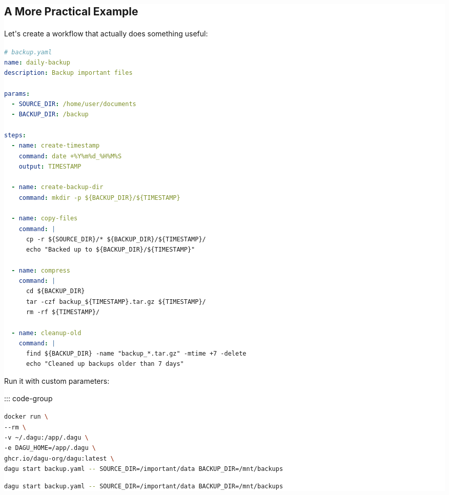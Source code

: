 ## A More Practical Example

Let's create a workflow that actually does something useful:

```yaml
# backup.yaml
name: daily-backup
description: Backup important files

params:
  - SOURCE_DIR: /home/user/documents
  - BACKUP_DIR: /backup

steps:
  - name: create-timestamp
    command: date +%Y%m%d_%H%M%S
    output: TIMESTAMP
    
  - name: create-backup-dir
    command: mkdir -p ${BACKUP_DIR}/${TIMESTAMP}
    
  - name: copy-files
    command: |
      cp -r ${SOURCE_DIR}/* ${BACKUP_DIR}/${TIMESTAMP}/
      echo "Backed up to ${BACKUP_DIR}/${TIMESTAMP}"
    
  - name: compress
    command: |
      cd ${BACKUP_DIR}
      tar -czf backup_${TIMESTAMP}.tar.gz ${TIMESTAMP}/
      rm -rf ${TIMESTAMP}/
    
  - name: cleanup-old
    command: |
      find ${BACKUP_DIR} -name "backup_*.tar.gz" -mtime +7 -delete
      echo "Cleaned up backups older than 7 days"
```

Run it with custom parameters:

::: code-group

```bash [Docker]
docker run \
--rm \
-v ~/.dagu:/app/.dagu \
-e DAGU_HOME=/app/.dagu \
ghcr.io/dagu-org/dagu:latest \
dagu start backup.yaml -- SOURCE_DIR=/important/data BACKUP_DIR=/mnt/backups
```

```bash [Binary]
dagu start backup.yaml -- SOURCE_DIR=/important/data BACKUP_DIR=/mnt/backups
```
